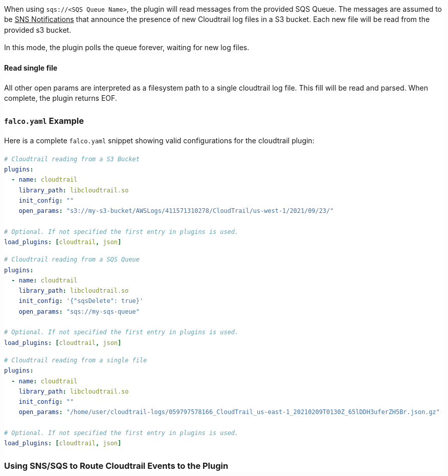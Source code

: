 When using `sqs://<SQS Queue Name>`, the plugin will read messages from the provided SQS Queue. The messages are assumed to be [SNS Notifications](https://docs.aws.amazon.com/awscloudtrail/latest/userguide/configure-sns-notifications-for-cloudtrail.html) that announce the presence of new Cloudtrail log files in a S3 bucket. Each new file will be read from the provided s3 bucket.

In this mode, the plugin polls the queue forever, waiting for new log files.

#### Read single file

All other open params are interpreted as a filesystem path to a single cloudtrail log file. This fill will be read and parsed. When complete, the plugin returns EOF.

### `falco.yaml` Example

Here is a complete `falco.yaml` snippet showing valid configurations for the cloudtrail plugin:

```yaml
# Cloudtrail reading from a S3 Bucket
plugins:
  - name: cloudtrail
    library_path: libcloudtrail.so
    init_config: ""
    open_params: "s3://my-s3-bucket/AWSLogs/411571310278/CloudTrail/us-west-1/2021/09/23/"

# Optional. If not specified the first entry in plugins is used.
load_plugins: [cloudtrail, json]
```

```yaml
# Cloudtrail reading from a SQS Queue
plugins:
  - name: cloudtrail
    library_path: libcloudtrail.so
    init_config: '{"sqsDelete": true}'
    open_params: "sqs://my-sqs-queue"

# Optional. If not specified the first entry in plugins is used.
load_plugins: [cloudtrail, json]
```

```yaml
# Cloudtrail reading from a single file
plugins:
  - name: cloudtrail
    library_path: libcloudtrail.so
    init_config: ""
    open_params: "/home/user/cloudtrail-logs/059797578166_CloudTrail_us-east-1_20210209T0130Z_65lDDH3uferZH5Br.json.gz"

# Optional. If not specified the first entry in plugins is used.
load_plugins: [cloudtrail, json]
```

### Using SNS/SQS to Route Cloudtrail Events to the Plugin
